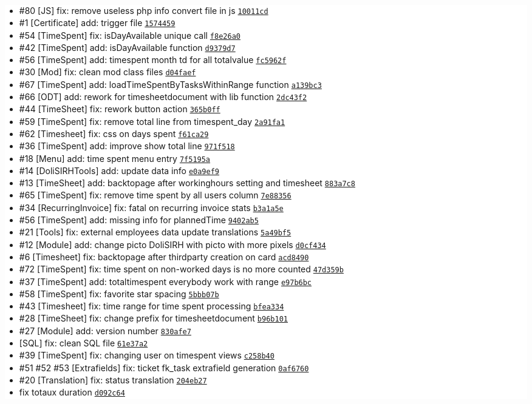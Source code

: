 - #80 [JS] fix: remove useless php info convert file in js [`10011cd`](https://github.com/Evarisk/DoliSIRH/commit/10011cdaf7dffb8bc8b431e607d51e3a892df978)
- #1 [Certificate] add: trigger file [`1574459`](https://github.com/Evarisk/DoliSIRH/commit/15744596d23f9c3aa2bc4e28e4ea2b6fd9c0a6fc)
- #54 [TimeSpent] fix: isDayAvailable unique call [`f8e26a0`](https://github.com/Evarisk/DoliSIRH/commit/f8e26a0e43fc1190fbf1d015bf78a5801e43d7e6)
- #42 [TimeSpent] add: isDayAvailable function [`d9379d7`](https://github.com/Evarisk/DoliSIRH/commit/d9379d79b25c3a0d6bcae3c19dda7b5bf7c3201f)
- #56 [TimeSpent] add: timespent month td for all totalvalue [`fc5962f`](https://github.com/Evarisk/DoliSIRH/commit/fc5962fb4211df6a96f044f4f65e52b5421c67a1)
- #30 [Mod] fix: clean mod class files [`d04faef`](https://github.com/Evarisk/DoliSIRH/commit/d04faefe564b647b6dd844019d3dba0e2a33fbad)
- #67 [TimeSpent] add: loadTimeSpentByTasksWithinRange function [`a139bc3`](https://github.com/Evarisk/DoliSIRH/commit/a139bc3d1be5affbe16733aaef45fc1a05fe8691)
- #66 [ODT] add: rework for timesheetdocument with lib function [`2dc43f2`](https://github.com/Evarisk/DoliSIRH/commit/2dc43f2fa9369ce57c7eb8a25a53d5184cba6127)
- #44 [TimeSheet] fix: rework button action [`365b0ff`](https://github.com/Evarisk/DoliSIRH/commit/365b0ffd7e16e96479bfb40cc9ec3e74c6b75df8)
- #59 [TimeSpent] fix: remove total line from timespent_day [`2a91fa1`](https://github.com/Evarisk/DoliSIRH/commit/2a91fa17a824aa649bb7fbf5574bf7e44af5947c)
- #62 [Timesheet] fix: css on days spent [`f61ca29`](https://github.com/Evarisk/DoliSIRH/commit/f61ca297ca950a7fc5817d53f4ceb1f268d2b133)
- #36 [TimeSpent] add: improve show total line [`971f518`](https://github.com/Evarisk/DoliSIRH/commit/971f518a452ed8e2aabc79fc4d92fd0167c3ab18)
- #18 [Menu] add: time spent menu entry [`7f5195a`](https://github.com/Evarisk/DoliSIRH/commit/7f5195a74b4894e71c72435205e53a2b27359d55)
- #14 [DoliSIRHTools] add: update data info [`e0a9ef9`](https://github.com/Evarisk/DoliSIRH/commit/e0a9ef90af3d0b892a8b4d463ea435aceaa0080f)
- #13 [TimeSheet] add: backtopage after workinghours setting and timesheet [`883a7c8`](https://github.com/Evarisk/DoliSIRH/commit/883a7c8bb71f74c0bdda8bd48414abc888ca149b)
- #65 [TimeSpent] fix: remove time spent by all users column [`7e88356`](https://github.com/Evarisk/DoliSIRH/commit/7e88356207d0ad31714e8337d127ff2adfb117c4)
- #34 [RecurringInvoice] fix: fatal on recurring invoice stats [`b3a1a5e`](https://github.com/Evarisk/DoliSIRH/commit/b3a1a5e52a0ce5ed1487d85c391a4287e4778f07)
- #56  [TimeSpent] add: missing info for plannedTime [`9402ab5`](https://github.com/Evarisk/DoliSIRH/commit/9402ab5e40ac25a167e4a84d8c874d43dffdecdc)
- #21 [Tools] fix: external employees data update translations [`5a49bf5`](https://github.com/Evarisk/DoliSIRH/commit/5a49bf583b2b27de2c2c9154616780019b031ca8)
- #12 [Module] add: change picto DoliSIRH with picto with more pixels [`d0cf434`](https://github.com/Evarisk/DoliSIRH/commit/d0cf434df6e73f9e7cd7175d8311a9327f19784a)
- #6 [Timesheet] fix: backtopage after thirdparty creation on card [`acd8490`](https://github.com/Evarisk/DoliSIRH/commit/acd8490f482c516bcd8bb45bcbda1cc4dddbd95d)
- #72 [TimeSpent] fix: time spent on non-worked days is no more counted [`47d359b`](https://github.com/Evarisk/DoliSIRH/commit/47d359beca201418a8258fec241f2c8d4102965c)
- #37 [TimeSpent] add: totaltimespent everybody work with range [`e97b6bc`](https://github.com/Evarisk/DoliSIRH/commit/e97b6bccd3c31550ab20f8414d925759b6352490)
- #58 [TimeSpent] fix: favorite star spacing [`5bbb07b`](https://github.com/Evarisk/DoliSIRH/commit/5bbb07b401a1c10ec8b4f5d938e6eda37b069b44)
- #43 [Timesheet] fix: time range for time spent processing [`bfea334`](https://github.com/Evarisk/DoliSIRH/commit/bfea334d36acb3b150717260dbaab1a2296d9956)
- #28 [TimeSheet] fix: change prefix for timesheetdocument [`b96b101`](https://github.com/Evarisk/DoliSIRH/commit/b96b101da6d27fb3eefc4329af5430ca19b175ff)
- #27 [Module] add: version number [`830afe7`](https://github.com/Evarisk/DoliSIRH/commit/830afe75c3f177dcf00e8a2de8131a82fea365d7)
- [SQL] fix: clean SQL file [`61e37a2`](https://github.com/Evarisk/DoliSIRH/commit/61e37a2476baa47c408301d6f7468ddea540b362)
- #39 [TimeSpent] fix: changing user on timespent views [`c258b40`](https://github.com/Evarisk/DoliSIRH/commit/c258b40b72a19d74b49e8433b359b3eadfb0c3c3)
- #51 #52 #53 [Extrafields] fix: ticket fk_task extrafield generation [`0af6760`](https://github.com/Evarisk/DoliSIRH/commit/0af6760448ccb56c2ea37cf6f1ffa48a53b47690)
- #20 [Translation] fix: status translation [`204eb27`](https://github.com/Evarisk/DoliSIRH/commit/204eb276652e3c042c976313b978df2bdda08da6)
- fix totaux duration [`d092c64`](https://github.com/Evarisk/DoliSIRH/commit/d092c64e149f8a5bc18afe88f82309ca1dffdec7)